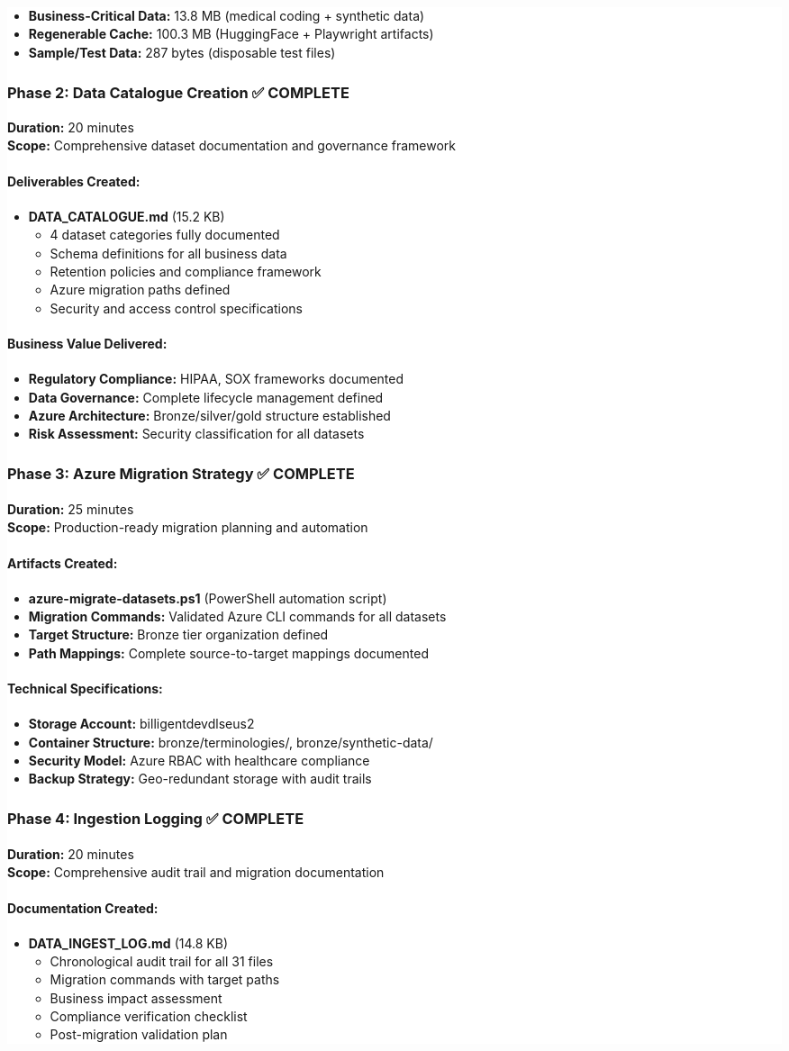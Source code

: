- **Business-Critical Data:** 13.8 MB (medical coding + synthetic data)
- **Regenerable Cache:** 100.3 MB (HuggingFace + Playwright artifacts)
- **Sample/Test Data:** 287 bytes (disposable test files)

### Phase 2: Data Catalogue Creation ✅ COMPLETE

**Duration:** 20 minutes  
**Scope:** Comprehensive dataset documentation and governance framework

#### Deliverables Created:

- **DATA_CATALOGUE.md** (15.2 KB)
  - 4 dataset categories fully documented
  - Schema definitions for all business data
  - Retention policies and compliance framework
  - Azure migration paths defined
  - Security and access control specifications

#### Business Value Delivered:

- **Regulatory Compliance:** HIPAA, SOX frameworks documented
- **Data Governance:** Complete lifecycle management defined
- **Azure Architecture:** Bronze/silver/gold structure established
- **Risk Assessment:** Security classification for all datasets

### Phase 3: Azure Migration Strategy ✅ COMPLETE

**Duration:** 25 minutes  
**Scope:** Production-ready migration planning and automation

#### Artifacts Created:

- **azure-migrate-datasets.ps1** (PowerShell automation script)
- **Migration Commands:** Validated Azure CLI commands for all datasets
- **Target Structure:** Bronze tier organization defined
- **Path Mappings:** Complete source-to-target mappings documented

#### Technical Specifications:

- **Storage Account:** billigentdevdlseus2
- **Container Structure:** bronze/terminologies/, bronze/synthetic-data/
- **Security Model:** Azure RBAC with healthcare compliance
- **Backup Strategy:** Geo-redundant storage with audit trails

### Phase 4: Ingestion Logging ✅ COMPLETE

**Duration:** 20 minutes  
**Scope:** Comprehensive audit trail and migration documentation

#### Documentation Created:

- **DATA_INGEST_LOG.md** (14.8 KB)
  - Chronological audit trail for all 31 files
  - Migration commands with target paths
  - Business impact assessment
  - Compliance verification checklist
  - Post-migration validation plan
